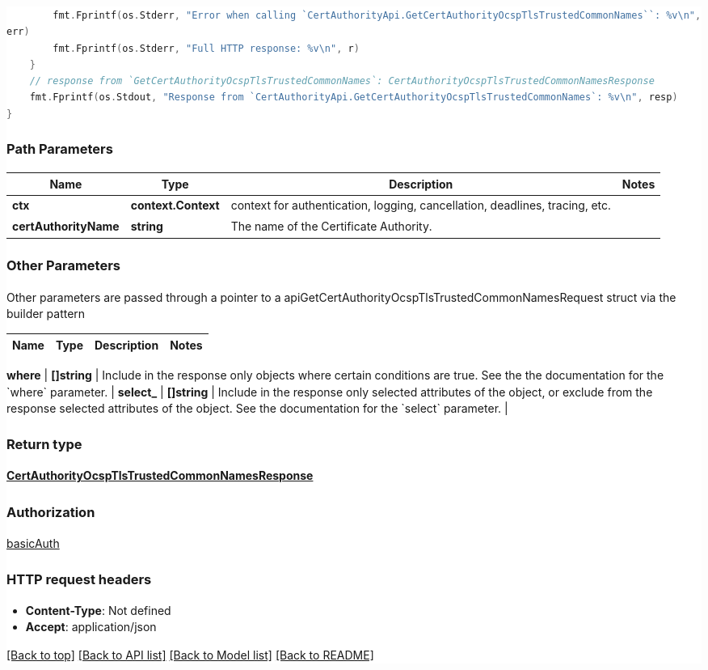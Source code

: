 ```go
        fmt.Fprintf(os.Stderr, "Error when calling `CertAuthorityApi.GetCertAuthorityOcspTlsTrustedCommonNames``: %v\n", err)
        fmt.Fprintf(os.Stderr, "Full HTTP response: %v\n", r)
    }
    // response from `GetCertAuthorityOcspTlsTrustedCommonNames`: CertAuthorityOcspTlsTrustedCommonNamesResponse
    fmt.Fprintf(os.Stdout, "Response from `CertAuthorityApi.GetCertAuthorityOcspTlsTrustedCommonNames`: %v\n", resp)
}
```

### Path Parameters


Name | Type | Description  | Notes
------------- | ------------- | ------------- | -------------
**ctx** | **context.Context** | context for authentication, logging, cancellation, deadlines, tracing, etc.
**certAuthorityName** | **string** | The name of the Certificate Authority. | 

### Other Parameters

Other parameters are passed through a pointer to a apiGetCertAuthorityOcspTlsTrustedCommonNamesRequest struct via the builder pattern


Name | Type | Description  | Notes
------------- | ------------- | ------------- | -------------

 **where** | **[]string** | Include in the response only objects where certain conditions are true. See the the documentation for the &#x60;where&#x60; parameter. | 
 **select_** | **[]string** | Include in the response only selected attributes of the object, or exclude from the response selected attributes of the object. See the documentation for the &#x60;select&#x60; parameter. | 

### Return type

[**CertAuthorityOcspTlsTrustedCommonNamesResponse**](CertAuthorityOcspTlsTrustedCommonNamesResponse.md)

### Authorization

[basicAuth](../README.md#basicAuth)

### HTTP request headers

- **Content-Type**: Not defined
- **Accept**: application/json

[[Back to top]](#) [[Back to API list]](../README.md#documentation-for-api-endpoints)
[[Back to Model list]](../README.md#documentation-for-models)
[[Back to README]](../README.md)

